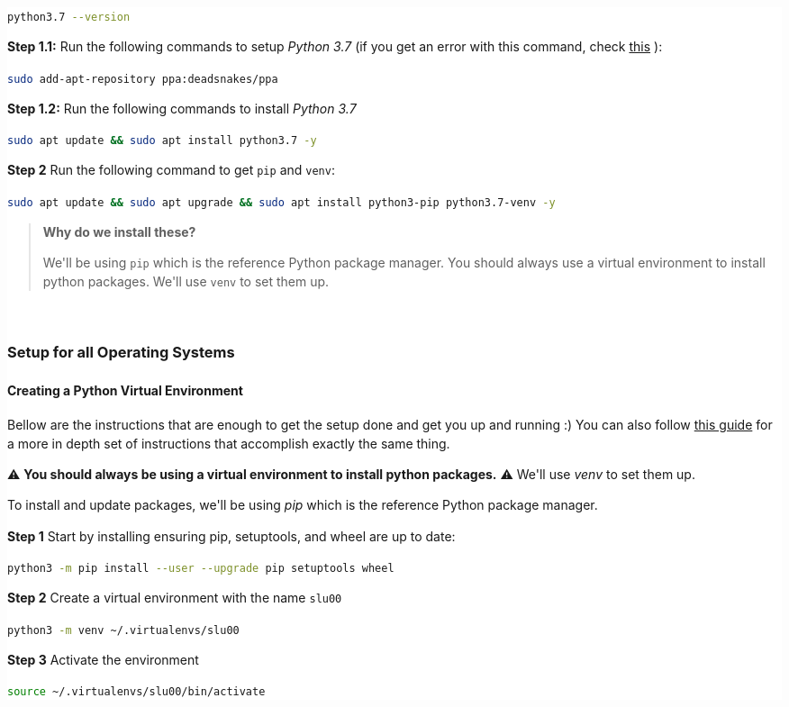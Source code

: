 ```bash
python3.7 --version
```

**Step 1.1:** Run the following commands to setup _Python 3.7_ (if you get an error with this command, check [this](#6-When-setting-up-python-3.7-i-get-an-error)
):

```bash
sudo add-apt-repository ppa:deadsnakes/ppa
```

**Step 1.2:** Run the following commands to install _Python 3.7_

```bash
sudo apt update && sudo apt install python3.7 -y
```

**Step 2** Run the following command to get `pip` and `venv`:
```bash
sudo apt update && sudo apt upgrade && sudo apt install python3-pip python3.7-venv -y
```

>**Why do we install these?**
>
> We'll be using `pip` which is the reference Python package manager. You should always use a virtual environment to install python packages. We'll use `venv` to set them up.

<br>

### Setup for all Operating Systems

#### Creating a Python Virtual Environment

Bellow are the instructions that are enough to get the setup done and get you up and running :)
You can also follow [this guide](guides/How_to_set_up_python_virtual_environments.md) for a more in depth set of instructions that accomplish exactly the same thing.

:warning: **You should always be using a virtual environment to install python packages.** :warning: We'll use _venv_ to set them up.

To install and update packages, we'll be using _pip_ which is the reference Python package manager.

**Step 1** Start by installing ensuring pip, setuptools, and wheel are up to date:

```bash
python3 -m pip install --user --upgrade pip setuptools wheel
```

**Step 2** Create a virtual environment with the name `slu00`

```bash
python3 -m venv ~/.virtualenvs/slu00
```

**Step 3** Activate the environment

```bash
source ~/.virtualenvs/slu00/bin/activate
```
